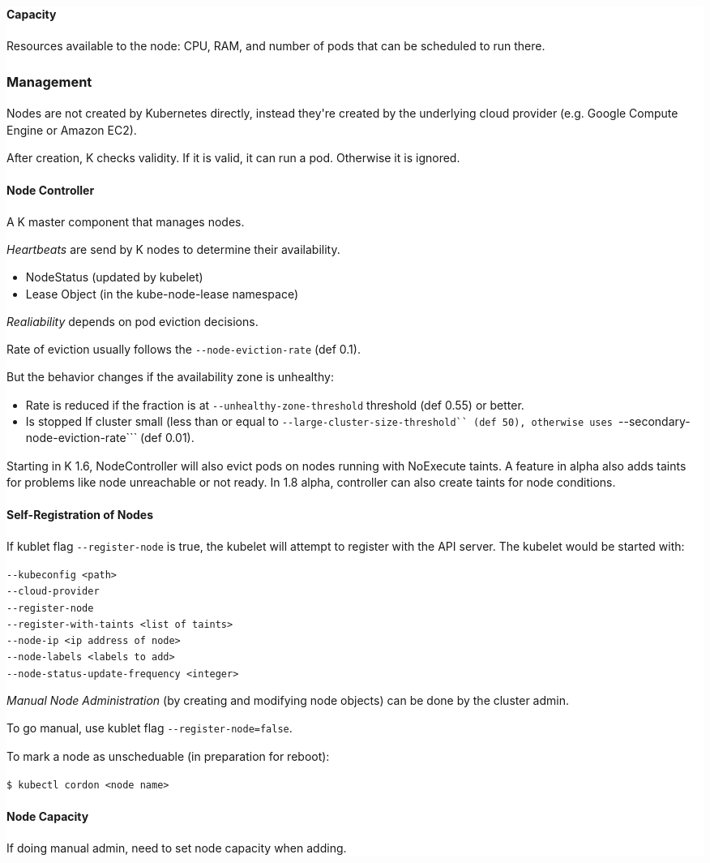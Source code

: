 #### Capacity
Resources available to the node: CPU, RAM, and number of pods that can be scheduled to run there.

### Management
Nodes are not created by Kubernetes directly, instead they're created by the underlying cloud provider (e.g. Google Compute Engine or Amazon EC2).

After creation, K checks validity. If it is valid, it can run a pod. Otherwise it is ignored.

#### Node Controller
A K master component that manages nodes.

_Heartbeats_ are send by K nodes to determine their availability.
* NodeStatus (updated by kubelet)
* Lease Object (in the kube-node-lease namespace)

_Realiability_ depends on pod eviction decisions.

Rate of eviction usually follows the ```--node-eviction-rate``` (def 0.1).

But the behavior changes if the availability zone is unhealthy:

* Rate is reduced if the fraction is at ```--unhealthy-zone-threshold``` threshold (def 0.55) or better.
* Is stopped If cluster small (less than or equal to ```--large-cluster-size-threshold`` (def 50), otherwise uses ```--secondary-node-eviction-rate``` (def 0.01).

Starting in K 1.6, NodeController will also evict pods on nodes running with NoExecute taints. A feature in alpha also adds taints for problems like node unreachable or not ready. In 1.8 alpha, controller can also create taints for node conditions.

#### Self-Registration of Nodes
If kublet flag ```--register-node``` is true, the kubelet will attempt to register with the API server. The kubelet would be started with:

```
--kubeconfig <path>
--cloud-provider
--register-node
--register-with-taints <list of taints>
--node-ip <ip address of node>
--node-labels <labels to add>
--node-status-update-frequency <integer>
```

_Manual Node Administration_ (by creating and modifying node objects) can be done by the cluster admin.

To go manual, use kublet flag ```--register-node=false```.

To mark a node as unscheduable (in preparation for reboot):

```
$ kubectl cordon <node name>
```

#### Node Capacity
If doing manual admin, need to set node capacity when adding.
